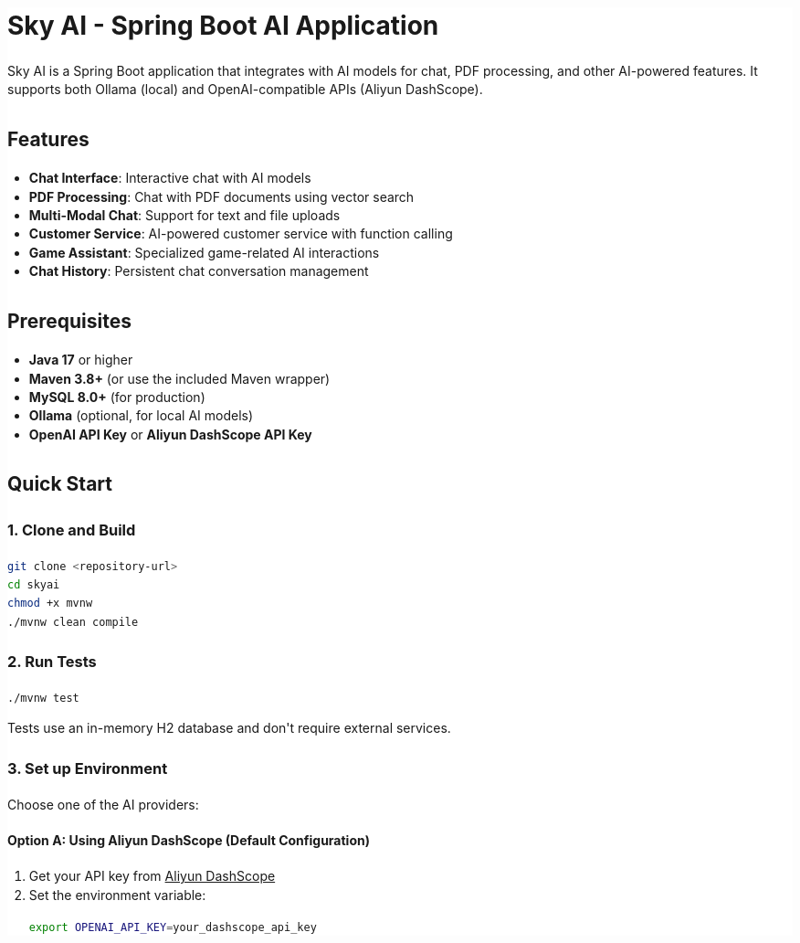 # Sky AI - Spring Boot AI Application

Sky AI is a Spring Boot application that integrates with AI models for chat, PDF processing, and other AI-powered features. It supports both Ollama (local) and OpenAI-compatible APIs (Aliyun DashScope).

## Features

- **Chat Interface**: Interactive chat with AI models
- **PDF Processing**: Chat with PDF documents using vector search
- **Multi-Modal Chat**: Support for text and file uploads  
- **Customer Service**: AI-powered customer service with function calling
- **Game Assistant**: Specialized game-related AI interactions
- **Chat History**: Persistent chat conversation management

## Prerequisites

- **Java 17** or higher
- **Maven 3.8+** (or use the included Maven wrapper)
- **MySQL 8.0+** (for production)
- **Ollama** (optional, for local AI models)
- **OpenAI API Key** or **Aliyun DashScope API Key**

## Quick Start

### 1. Clone and Build

```bash
git clone <repository-url>
cd skyai
chmod +x mvnw
./mvnw clean compile
```

### 2. Run Tests

```bash
./mvnw test
```

Tests use an in-memory H2 database and don't require external services.

### 3. Set up Environment

Choose one of the AI providers:

#### Option A: Using Aliyun DashScope (Default Configuration)

1. Get your API key from [Aliyun DashScope](https://dashscope.aliyun.com/)
2. Set the environment variable:
   ```bash
   export OPENAI_API_KEY=your_dashscope_api_key
   ```
